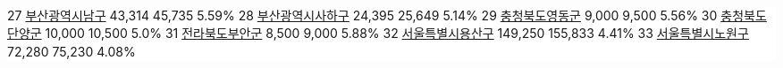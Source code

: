   <tr class="item">
    <td>27</td>
    <td><a href="/apt/부산광역시남구">부산광역시남구</a></td>
    <td>43,314</td>
    <td>45,735</td>
    <td>5.59%</td>
  </tr>

  <tr class="item">
    <td>28</td>
    <td><a href="/apt/부산광역시사하구">부산광역시사하구</a></td>
    <td>24,395</td>
    <td>25,649</td>
    <td>5.14%</td>
  </tr>

  <tr class="item">
    <td>29</td>
    <td><a href="/apt/충청북도영동군">충청북도영동군</a></td>
    <td>9,000</td>
    <td>9,500</td>
    <td>5.56%</td>
  </tr>

  <tr class="item">
    <td>30</td>
    <td><a href="/apt/충청북도단양군">충청북도단양군</a></td>
    <td>10,000</td>
    <td>10,500</td>
    <td>5.0%</td>
  </tr>

  <tr class="item">
    <td>31</td>
    <td><a href="/apt/전라북도부안군">전라북도부안군</a></td>
    <td>8,500</td>
    <td>9,000</td>
    <td>5.88%</td>
  </tr>

  <tr class="item">
    <td>32</td>
    <td><a href="/apt/서울특별시용산구">서울특별시용산구</a></td>
    <td>149,250</td>
    <td>155,833</td>
    <td>4.41%</td>
  </tr>

  <tr class="item">
    <td>33</td>
    <td><a href="/apt/서울특별시노원구">서울특별시노원구</a></td>
    <td>72,280</td>
    <td>75,230</td>
    <td>4.08%</td>
  </tr>
